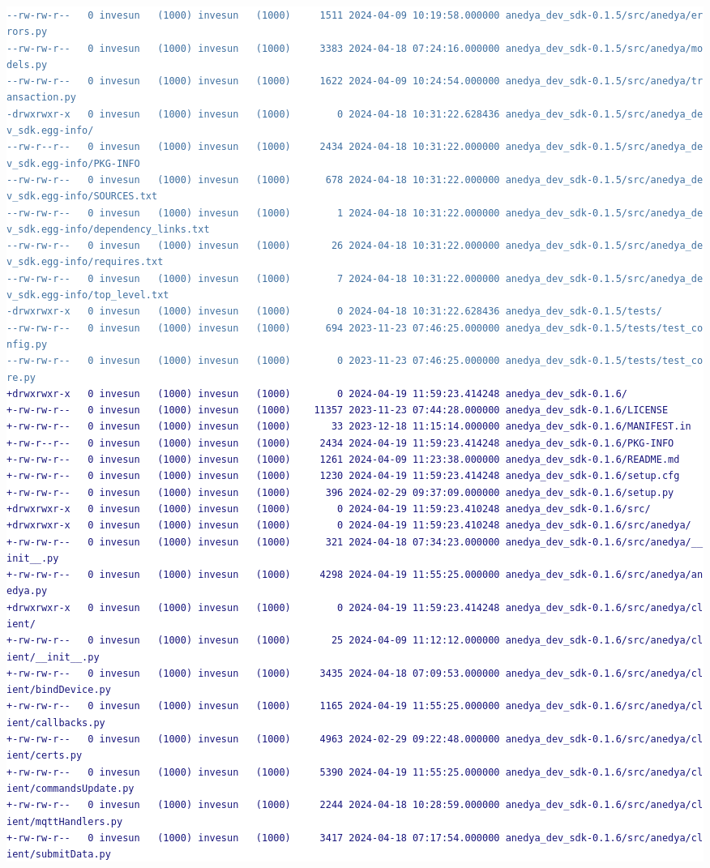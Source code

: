```diff
--rw-rw-r--   0 invesun   (1000) invesun   (1000)     1511 2024-04-09 10:19:58.000000 anedya_dev_sdk-0.1.5/src/anedya/errors.py
--rw-rw-r--   0 invesun   (1000) invesun   (1000)     3383 2024-04-18 07:24:16.000000 anedya_dev_sdk-0.1.5/src/anedya/models.py
--rw-rw-r--   0 invesun   (1000) invesun   (1000)     1622 2024-04-09 10:24:54.000000 anedya_dev_sdk-0.1.5/src/anedya/transaction.py
-drwxrwxr-x   0 invesun   (1000) invesun   (1000)        0 2024-04-18 10:31:22.628436 anedya_dev_sdk-0.1.5/src/anedya_dev_sdk.egg-info/
--rw-r--r--   0 invesun   (1000) invesun   (1000)     2434 2024-04-18 10:31:22.000000 anedya_dev_sdk-0.1.5/src/anedya_dev_sdk.egg-info/PKG-INFO
--rw-rw-r--   0 invesun   (1000) invesun   (1000)      678 2024-04-18 10:31:22.000000 anedya_dev_sdk-0.1.5/src/anedya_dev_sdk.egg-info/SOURCES.txt
--rw-rw-r--   0 invesun   (1000) invesun   (1000)        1 2024-04-18 10:31:22.000000 anedya_dev_sdk-0.1.5/src/anedya_dev_sdk.egg-info/dependency_links.txt
--rw-rw-r--   0 invesun   (1000) invesun   (1000)       26 2024-04-18 10:31:22.000000 anedya_dev_sdk-0.1.5/src/anedya_dev_sdk.egg-info/requires.txt
--rw-rw-r--   0 invesun   (1000) invesun   (1000)        7 2024-04-18 10:31:22.000000 anedya_dev_sdk-0.1.5/src/anedya_dev_sdk.egg-info/top_level.txt
-drwxrwxr-x   0 invesun   (1000) invesun   (1000)        0 2024-04-18 10:31:22.628436 anedya_dev_sdk-0.1.5/tests/
--rw-rw-r--   0 invesun   (1000) invesun   (1000)      694 2023-11-23 07:46:25.000000 anedya_dev_sdk-0.1.5/tests/test_config.py
--rw-rw-r--   0 invesun   (1000) invesun   (1000)        0 2023-11-23 07:46:25.000000 anedya_dev_sdk-0.1.5/tests/test_core.py
+drwxrwxr-x   0 invesun   (1000) invesun   (1000)        0 2024-04-19 11:59:23.414248 anedya_dev_sdk-0.1.6/
+-rw-rw-r--   0 invesun   (1000) invesun   (1000)    11357 2023-11-23 07:44:28.000000 anedya_dev_sdk-0.1.6/LICENSE
+-rw-rw-r--   0 invesun   (1000) invesun   (1000)       33 2023-12-18 11:15:14.000000 anedya_dev_sdk-0.1.6/MANIFEST.in
+-rw-r--r--   0 invesun   (1000) invesun   (1000)     2434 2024-04-19 11:59:23.414248 anedya_dev_sdk-0.1.6/PKG-INFO
+-rw-rw-r--   0 invesun   (1000) invesun   (1000)     1261 2024-04-09 11:23:38.000000 anedya_dev_sdk-0.1.6/README.md
+-rw-rw-r--   0 invesun   (1000) invesun   (1000)     1230 2024-04-19 11:59:23.414248 anedya_dev_sdk-0.1.6/setup.cfg
+-rw-rw-r--   0 invesun   (1000) invesun   (1000)      396 2024-02-29 09:37:09.000000 anedya_dev_sdk-0.1.6/setup.py
+drwxrwxr-x   0 invesun   (1000) invesun   (1000)        0 2024-04-19 11:59:23.410248 anedya_dev_sdk-0.1.6/src/
+drwxrwxr-x   0 invesun   (1000) invesun   (1000)        0 2024-04-19 11:59:23.410248 anedya_dev_sdk-0.1.6/src/anedya/
+-rw-rw-r--   0 invesun   (1000) invesun   (1000)      321 2024-04-18 07:34:23.000000 anedya_dev_sdk-0.1.6/src/anedya/__init__.py
+-rw-rw-r--   0 invesun   (1000) invesun   (1000)     4298 2024-04-19 11:55:25.000000 anedya_dev_sdk-0.1.6/src/anedya/anedya.py
+drwxrwxr-x   0 invesun   (1000) invesun   (1000)        0 2024-04-19 11:59:23.414248 anedya_dev_sdk-0.1.6/src/anedya/client/
+-rw-rw-r--   0 invesun   (1000) invesun   (1000)       25 2024-04-09 11:12:12.000000 anedya_dev_sdk-0.1.6/src/anedya/client/__init__.py
+-rw-rw-r--   0 invesun   (1000) invesun   (1000)     3435 2024-04-18 07:09:53.000000 anedya_dev_sdk-0.1.6/src/anedya/client/bindDevice.py
+-rw-rw-r--   0 invesun   (1000) invesun   (1000)     1165 2024-04-19 11:55:25.000000 anedya_dev_sdk-0.1.6/src/anedya/client/callbacks.py
+-rw-rw-r--   0 invesun   (1000) invesun   (1000)     4963 2024-02-29 09:22:48.000000 anedya_dev_sdk-0.1.6/src/anedya/client/certs.py
+-rw-rw-r--   0 invesun   (1000) invesun   (1000)     5390 2024-04-19 11:55:25.000000 anedya_dev_sdk-0.1.6/src/anedya/client/commandsUpdate.py
+-rw-rw-r--   0 invesun   (1000) invesun   (1000)     2244 2024-04-18 10:28:59.000000 anedya_dev_sdk-0.1.6/src/anedya/client/mqttHandlers.py
+-rw-rw-r--   0 invesun   (1000) invesun   (1000)     3417 2024-04-18 07:17:54.000000 anedya_dev_sdk-0.1.6/src/anedya/client/submitData.py
```